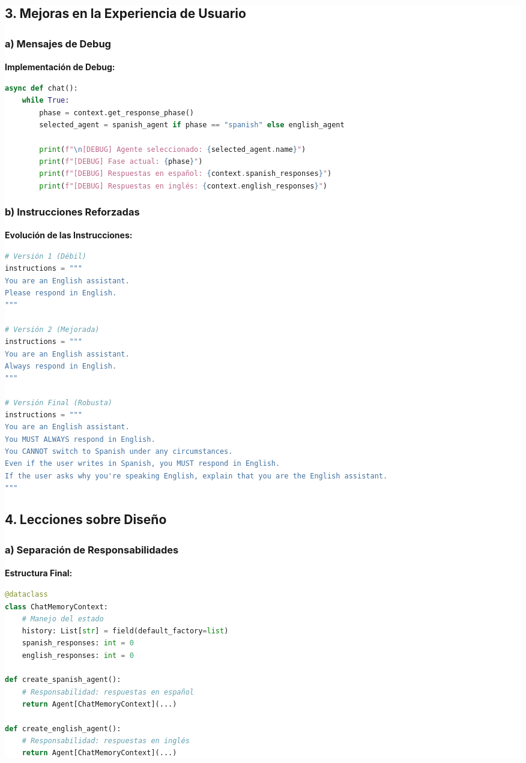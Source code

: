 ## 3. Mejoras en la Experiencia de Usuario

### a) Mensajes de Debug

**Implementación de Debug:**
```python
async def chat():
    while True:
        phase = context.get_response_phase()
        selected_agent = spanish_agent if phase == "spanish" else english_agent
        
        print(f"\n[DEBUG] Agente seleccionado: {selected_agent.name}")
        print(f"[DEBUG] Fase actual: {phase}")
        print(f"[DEBUG] Respuestas en español: {context.spanish_responses}")
        print(f"[DEBUG] Respuestas en inglés: {context.english_responses}")
```

### b) Instrucciones Reforzadas

**Evolución de las Instrucciones:**

```python
# Versión 1 (Débil)
instructions = """
You are an English assistant.
Please respond in English.
"""

# Versión 2 (Mejorada)
instructions = """
You are an English assistant.
Always respond in English.
"""

# Versión Final (Robusta)
instructions = """
You are an English assistant.
You MUST ALWAYS respond in English.
You CANNOT switch to Spanish under any circumstances.
Even if the user writes in Spanish, you MUST respond in English.
If the user asks why you're speaking English, explain that you are the English assistant.
"""
```

## 4. Lecciones sobre Diseño

### a) Separación de Responsabilidades

**Estructura Final:**
```python
@dataclass
class ChatMemoryContext:
    # Manejo del estado
    history: List[str] = field(default_factory=list)
    spanish_responses: int = 0
    english_responses: int = 0

def create_spanish_agent():
    # Responsabilidad: respuestas en español
    return Agent[ChatMemoryContext](...)

def create_english_agent():
    # Responsabilidad: respuestas en inglés
    return Agent[ChatMemoryContext](...)
```